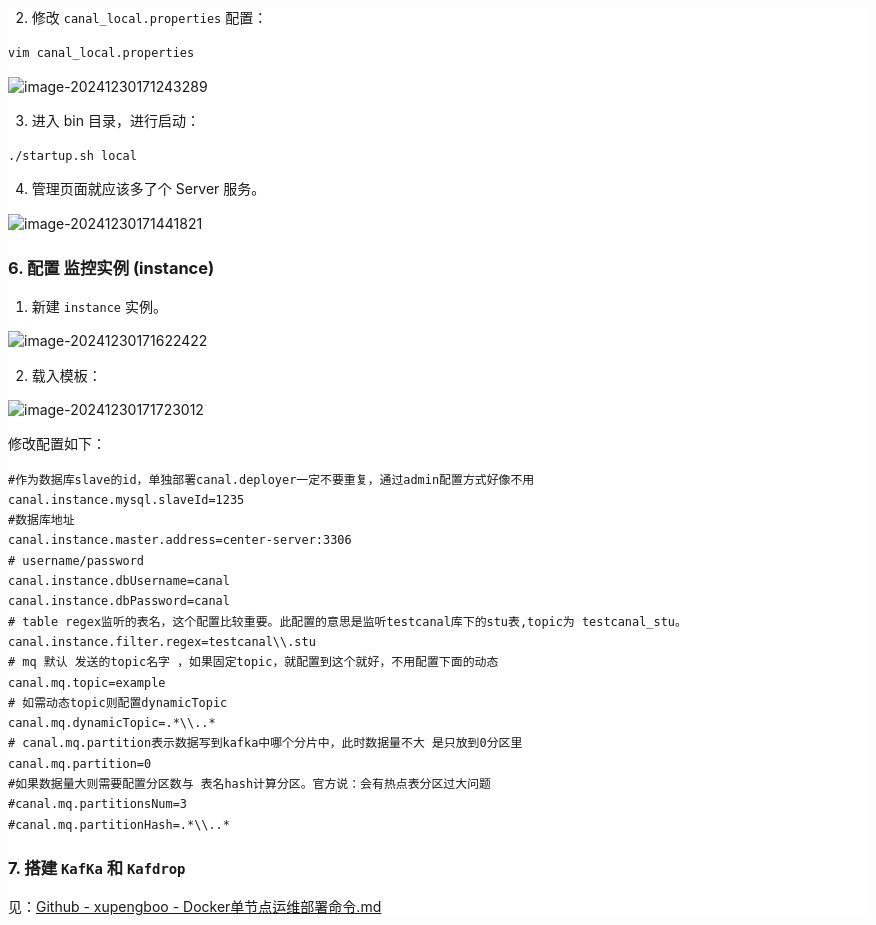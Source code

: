 2. 修改 `canal_local.properties` 配置：

```bash
vim canal_local.properties
```

![image-20241230171243289](https://raw.githubusercontent.com/xupengboo/xupengboo-picture/main/img/image-20241230171243289.png)

3. 进入 bin 目录，进行启动：

```bash
./startup.sh local
```

4. 管理页面就应该多了个 Server 服务。

![image-20241230171441821](https://raw.githubusercontent.com/xupengboo/xupengboo-picture/main/img/image-20241230171441821.png)

### 6. 配置 监控实例 (instance)

1. 新建 `instance` 实例。

![image-20241230171622422](https://raw.githubusercontent.com/xupengboo/xupengboo-picture/main/img/image-20241230171622422.png)

2. 载入模板：

![image-20241230171723012](https://raw.githubusercontent.com/xupengboo/xupengboo-picture/main/img/image-20241230171723012.png)

修改配置如下：

```properties
#作为数据库slave的id，单独部署canal.deployer一定不要重复，通过admin配置方式好像不用
canal.instance.mysql.slaveId=1235
#数据库地址
canal.instance.master.address=center-server:3306
# username/password
canal.instance.dbUsername=canal
canal.instance.dbPassword=canal
# table regex监听的表名，这个配置比较重要。此配置的意思是监听testcanal库下的stu表,topic为 testcanal_stu。
canal.instance.filter.regex=testcanal\\.stu
# mq 默认 发送的topic名字 ，如果固定topic，就配置到这个就好，不用配置下面的动态
canal.mq.topic=example
# 如需动态topic则配置dynamicTopic
canal.mq.dynamicTopic=.*\\..*
# canal.mq.partition表示数据写到kafka中哪个分片中，此时数据量不大 是只放到0分区里
canal.mq.partition=0
#如果数据量大则需要配置分区数与 表名hash计算分区。官方说：会有热点表分区过大问题
#canal.mq.partitionsNum=3
#canal.mq.partitionHash=.*\\..*
```

### 7. 搭建 `KafKa` 和 `Kafdrop`

见：[Github - xupengboo - Docker单节点运维部署命令.md](https://github.com/xupengboo/xupengboo/blob/master/2.%E8%BF%90%E7%BB%B4%E9%83%A8%E7%BD%B2/Docker/3.%20Docker%E5%8D%95%E8%8A%82%E7%82%B9%E8%BF%90%E7%BB%B4%E9%83%A8%E7%BD%B2%E5%91%BD%E4%BB%A4.md#kafka)
